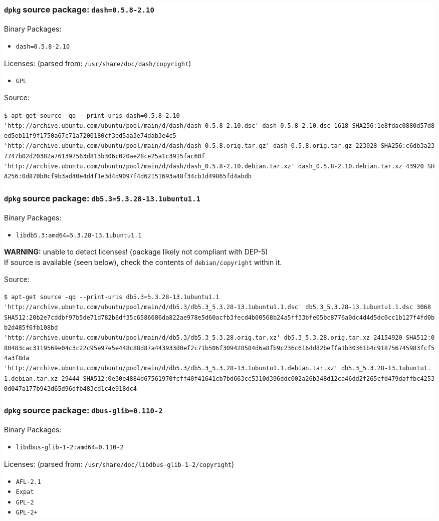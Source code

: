 ### `dpkg` source package: `dash=0.5.8-2.10`

Binary Packages:

- `dash=0.5.8-2.10`

Licenses: (parsed from: `/usr/share/doc/dash/copyright`)

- `GPL`

Source:

```console
$ apt-get source -qq --print-uris dash=0.5.8-2.10
'http://archive.ubuntu.com/ubuntu/pool/main/d/dash/dash_0.5.8-2.10.dsc' dash_0.5.8-2.10.dsc 1618 SHA256:1e8fdac0880d57d8ed5eb11f9f1750a67c71a7200180cf3ed5aa3e74dab3e4c5
'http://archive.ubuntu.com/ubuntu/pool/main/d/dash/dash_0.5.8.orig.tar.gz' dash_0.5.8.orig.tar.gz 223028 SHA256:c6db3a237747b02d20382a761397563d813b306c020ae28ce25a1c3915fac60f
'http://archive.ubuntu.com/ubuntu/pool/main/d/dash/dash_0.5.8-2.10.debian.tar.xz' dash_0.5.8-2.10.debian.tar.xz 43920 SHA256:0d870b0cf9b3ad40e4d4f1e3d4d9097f4d62151693a48f34cb1d49865fd4abdb
```

### `dpkg` source package: `db5.3=5.3.28-13.1ubuntu1.1`

Binary Packages:

- `libdb5.3:amd64=5.3.28-13.1ubuntu1.1`

**WARNING:** unable to detect licenses! (package likely not compliant with DEP-5)  
If source is available (seen below), check the contents of `debian/copyright` within it.


Source:

```console
$ apt-get source -qq --print-uris db5.3=5.3.28-13.1ubuntu1.1
'http://archive.ubuntu.com/ubuntu/pool/main/d/db5.3/db5.3_5.3.28-13.1ubuntu1.1.dsc' db5.3_5.3.28-13.1ubuntu1.1.dsc 3068 SHA512:20b2e7cddbf97b5de71d782b6df35c6586686da822ae978e5d60acfb3fecd4b00568b24a5ff33bfe05bc8776a0dc4d4d5dc0cc1b127f4fd0bb2d485f6fb108bd
'http://archive.ubuntu.com/ubuntu/pool/main/d/db5.3/db5.3_5.3.28.orig.tar.xz' db5.3_5.3.28.orig.tar.xz 24154920 SHA512:080483cac3119569e04c3c22c95e97e5e448c88d87a443933d0ef2c71b506f309428584d6a8fb9c236c616dd82beffa1b30361b4c918756745983fcf54a3f8da
'http://archive.ubuntu.com/ubuntu/pool/main/d/db5.3/db5.3_5.3.28-13.1ubuntu1.1.debian.tar.xz' db5.3_5.3.28-13.1ubuntu1.1.debian.tar.xz 29444 SHA512:0e30e4884d67561970fcff40f41641cb7bd663cc5310d396ddc002a26b348d12ca46dd2f265cfd479daffbc42530d047a177b943d65d96dfb483cd1c4e918dc4
```

### `dpkg` source package: `dbus-glib=0.110-2`

Binary Packages:

- `libdbus-glib-1-2:amd64=0.110-2`

Licenses: (parsed from: `/usr/share/doc/libdbus-glib-1-2/copyright`)

- `AFL-2.1`
- `Expat`
- `GPL-2`
- `GPL-2+`
